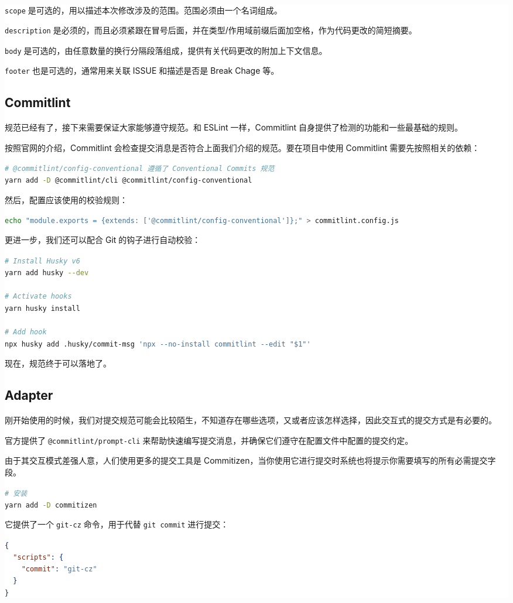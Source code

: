 `scope` 是可选的，用以描述本次修改涉及的范围。范围必须由一个名词组成。

`description` 是必须的，而且必须紧跟在冒号后面，并在类型/作用域前缀后面加空格，作为代码更改的简短摘要。

`body` 是可选的，由任意数量的换行分隔段落组成，提供有关代码更改的附加上下文信息。

`footer` 也是可选的，通常用来关联 ISSUE 和描述是否是 Break Chage 等。

## Commitlint

规范已经有了，接下来需要保证大家能够遵守规范。和 ESLint 一样，Commitlint 自身提供了检测的功能和一些最基础的规则。

按照官网的介绍，Commitlint 会检查提交消息是否符合上面我们介绍的规范。要在项目中使用 Commitlint 需要先按照相关的依赖：

```bash
# @commitlint/config-conventional 遵循了 Conventional Commits 规范
yarn add -D @commitlint/cli @commitlint/config-conventional
```

然后，配置应该使用的校验规则：

```bash
echo "module.exports = {extends: ['@commitlint/config-conventional']};" > commitlint.config.js
```

更进一步，我们还可以配合 Git 的钩子进行自动校验：

```bash
# Install Husky v6
yarn add husky --dev

# Activate hooks
yarn husky install

# Add hook
npx husky add .husky/commit-msg 'npx --no-install commitlint --edit "$1"'
```

现在，规范终于可以落地了。

## Adapter

刚开始使用的时候，我们对提交规范可能会比较陌生，不知道存在哪些选项，又或者应该怎样选择，因此交互式的提交方式是有必要的。

官方提供了 `@commitlint/prompt-cli` 来帮助快速编写提交消息，并确保它们遵守在配置文件中配置的提交约定。

由于其交互模式差强人意，人们使用更多的提交工具是 Commitizen，当你使用它进行提交时系统也将提示你需要填写的所有必需提交字段。

```bash
# 安装
yarn add -D commitizen
```

它提供了一个 `git-cz` 命令，用于代替 `git commit` 进行提交：

```json
{
  "scripts": {
    "commit": "git-cz"
  }
}
```


[1]: https://conventionalcommits.org/
[2]: https://commitlint.js.org/#/reference-rules
[3]: https://commitlint.js.org/#/reference-prompt
[4]: https://github.com/commitizen/cz-cli#adapters